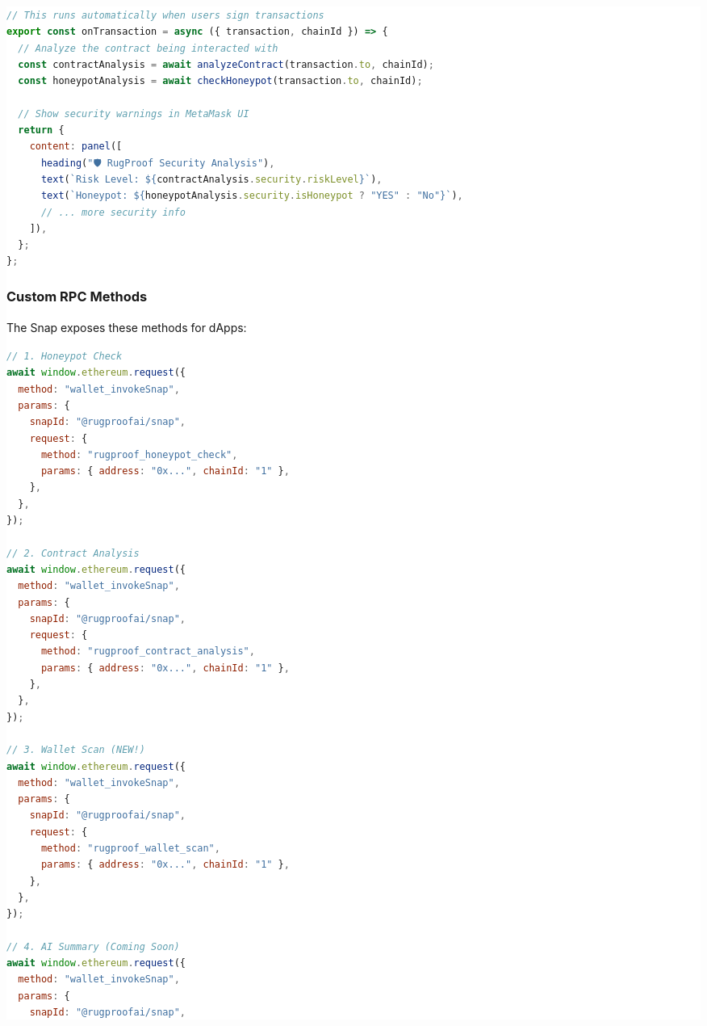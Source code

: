 ```javascript
// This runs automatically when users sign transactions
export const onTransaction = async ({ transaction, chainId }) => {
  // Analyze the contract being interacted with
  const contractAnalysis = await analyzeContract(transaction.to, chainId);
  const honeypotAnalysis = await checkHoneypot(transaction.to, chainId);

  // Show security warnings in MetaMask UI
  return {
    content: panel([
      heading("🛡️ RugProof Security Analysis"),
      text(`Risk Level: ${contractAnalysis.security.riskLevel}`),
      text(`Honeypot: ${honeypotAnalysis.security.isHoneypot ? "YES" : "No"}`),
      // ... more security info
    ]),
  };
};
```

### Custom RPC Methods

The Snap exposes these methods for dApps:

```javascript
// 1. Honeypot Check
await window.ethereum.request({
  method: "wallet_invokeSnap",
  params: {
    snapId: "@rugproofai/snap",
    request: {
      method: "rugproof_honeypot_check",
      params: { address: "0x...", chainId: "1" },
    },
  },
});

// 2. Contract Analysis
await window.ethereum.request({
  method: "wallet_invokeSnap",
  params: {
    snapId: "@rugproofai/snap",
    request: {
      method: "rugproof_contract_analysis",
      params: { address: "0x...", chainId: "1" },
    },
  },
});

// 3. Wallet Scan (NEW!)
await window.ethereum.request({
  method: "wallet_invokeSnap",
  params: {
    snapId: "@rugproofai/snap",
    request: {
      method: "rugproof_wallet_scan",
      params: { address: "0x...", chainId: "1" },
    },
  },
});

// 4. AI Summary (Coming Soon)
await window.ethereum.request({
  method: "wallet_invokeSnap",
  params: {
    snapId: "@rugproofai/snap",
```
